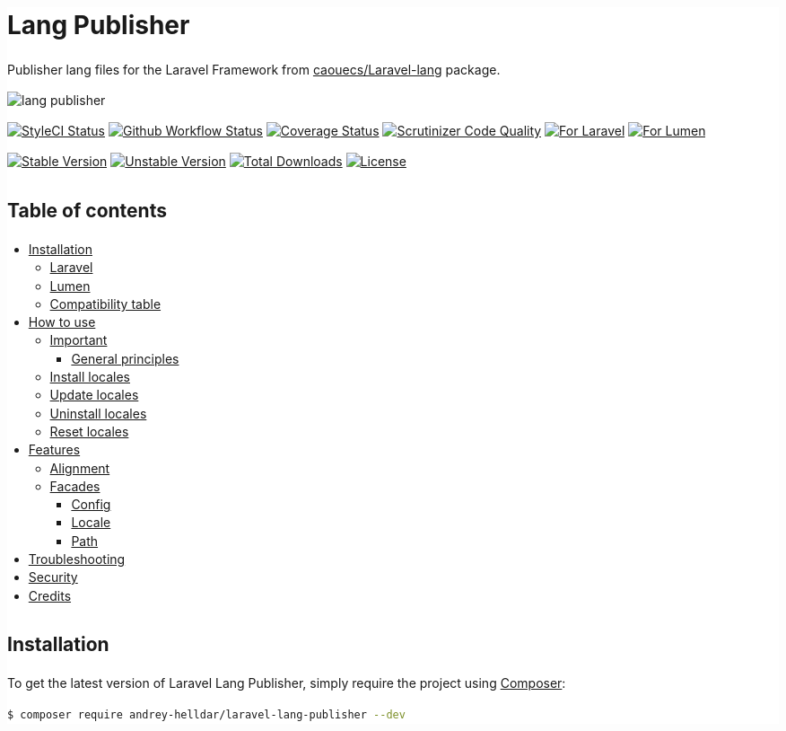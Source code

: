 # Lang Publisher

Publisher lang files for the Laravel Framework from [caouecs/Laravel-lang][link_source] package.

![lang publisher](https://user-images.githubusercontent.com/10347617/40197727-f26e0aac-5a1c-11e8-81fa-077ad71915d7.png)


[![StyleCI Status][badge_styleci]][link_styleci]
[![Github Workflow Status][badge_build]][link_build]
[![Coverage Status][badge_coverage]][link_scrutinizer]
[![Scrutinizer Code Quality][badge_quality]][link_scrutinizer]
[![For Laravel][badge_laravel]][link_packagist]
[![For Lumen][badge_lumen]][link_packagist]

[![Stable Version][badge_stable]][link_packagist]
[![Unstable Version][badge_unstable]][link_packagist]
[![Total Downloads][badge_downloads]][link_packagist]
[![License][badge_license]][link_license]


## Table of contents

* [Installation](#installation)
  * [Laravel](#laravel)
  * [Lumen](#Lumen)
  * [Compatibility table](#compatibility-table)
* [How to use](#how-to-use)
  * [Important](#important)
    * [General principles](#general-principles)
  * [Install locales](#install-locales)
  * [Update locales](#update-locales)
  * [Uninstall locales](#uninstall-locales)
  * [Reset locales](#reset-locales)
* [Features](#features)
  * [Alignment](#alignment)
  * [Facades](#facades)
      * [Config](#config)
      * [Locale](#locale)
      * [Path](#path)
* [Troubleshooting](#troubleshooting)
* [Security](#security)
* [Credits](#credits)


## Installation

To get the latest version of Laravel Lang Publisher, simply require the project using [Composer](https://getcomposer.org):

```bash
$ composer require andrey-helldar/laravel-lang-publisher --dev
```


[badge_build]:          https://img.shields.io/github/workflow/status/andrey-helldar/laravel-lang-publisher/phpunit?style=flat-square
[badge_contributors]:   https://img.shields.io/github/contributors/andrey-helldar/laravel-lang-publisher?style=flat-square
[badge_coverage]:       https://img.shields.io/scrutinizer/coverage/g/andrey-helldar/laravel-lang-publisher.svg?style=flat-square
[badge_downloads]:      https://img.shields.io/packagist/dt/andrey-helldar/laravel-lang-publisher.svg?style=flat-square
[badge_laravel]:        https://img.shields.io/badge/Laravel-5.3+%20|%206.x%20%7C%207.x%20%7C%208.x-orange.svg?style=flat-square
[badge_lumen]:          https://img.shields.io/badge/Lumen-5.3+%20|%206.x%20%7C%207.x%20%7C%208.x-orange.svg?style=flat-square
[badge_license]:        https://img.shields.io/packagist/l/andrey-helldar/laravel-lang-publisher.svg?style=flat-square
[badge_quality]:        https://img.shields.io/scrutinizer/g/andrey-helldar/laravel-lang-publisher.svg?style=flat-square
[badge_stable]:         https://img.shields.io/github/v/release/andrey-helldar/laravel-lang-publisher?label=stable&style=flat-square
[badge_styleci]:        https://styleci.io/repos/119022335/shield
[badge_supported]:      https://img.shields.io/badge/supported-green?style=flat-square
[badge_not_supported]:  https://img.shields.io/badge/not%20supported-lightgrey?style=flat-square
[badge_coming_soon]:    https://img.shields.io/badge/coming%20soon-blue?style=flat-square
[badge_unstable]:       https://img.shields.io/badge/unstable-dev--master-orange?style=flat-square
[link_author]:          https://github.com/andrey-helldar
[link_build]:           https://github.com/andrey-helldar/laravel-lang-publisher/actions
[link_contributors]:    https://github.com/andrey-helldar/laravel-lang-publisher/graphs/contributors
[link_license]:         LICENSE
[link_packagist]:       https://packagist.org/packages/andrey-helldar/laravel-lang-publisher
[link_scrutinizer]:     https://scrutinizer-ci.com/g/andrey-helldar/laravel-lang-publisher/?branch=master
[link_source]:          https://github.com/caouecs/Laravel-lang
[link_styleci]:         https://github.styleci.io/repos/119022335
